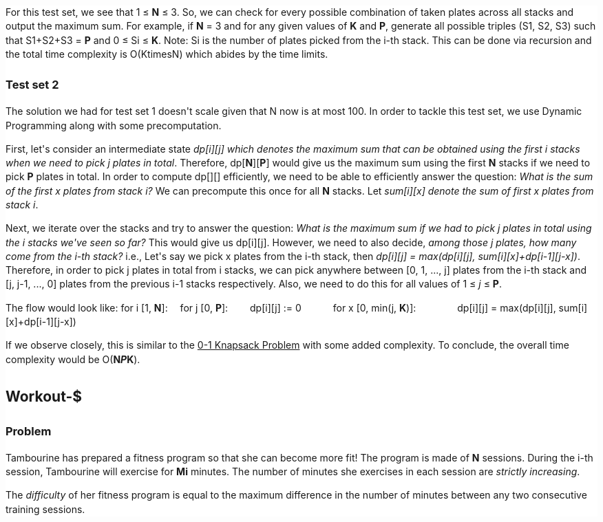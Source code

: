 For this test set, we see that 1 ≤ **N** ≤ 3. So, we can check for every possible combination of taken plates across all stacks and output the maximum sum. For example, if **N** = 3 and for any given values of **K** and **P**, generate all possible triples (S1, S2, S3) such that S1+S2+S3 = **P** and 0 ≤ Si ≤ **K**. Note: Si is the number of plates picked from the i-th stack.
This can be done via recursion and the total time complexity is O(KtimesN) which abides by the time limits.

### Test set 2

The solution we had for test set 1 doesn't scale given that N now is at most 100. In order to tackle this test set, we use Dynamic Programming along with some precomputation.

First, let's consider an intermediate state *dp\[i][j] which denotes the maximum sum that can be obtained using the first i stacks when we need to pick j plates in total*. Therefore, dp\[**N**][**P**] would give us the maximum sum using the first **N** stacks if we need to pick **P** plates in total. In order to compute dp[][] efficiently, we need to be able to efficiently answer the question: *What is the sum of the first x plates from stack i?* We can precompute this once for all **N** stacks. Let *sum\[i][x] denote the sum of first x plates from stack i*.

Next, we iterate over the stacks and try to answer the question: *What is the maximum sum if we had to pick j plates in total using the i stacks we've seen so far?* This would give us dp\[i][j]. However, we need to also decide, *among those j plates, how many come from the i-th stack?* i.e., Let's say we pick x plates from the i-th stack, then *dp\[i][j] = max(dp\[i][j], sum\[i][x]+dp\[i-1][j-x])*. Therefore, in order to pick j plates in total from i stacks, we can pick anywhere between [0, 1, ..., j] plates from the i-th stack and [j, j-1, ..., 0] plates from the previous i-1 stacks respectively. Also, we need to do this for all values of 1 ≤ *j* ≤ **P**.

The flow would look like:
for i [1, **N**]:
 for j [0, **P**]:
  dp\[i][j] := 0
   for x [0, min(j, **K**)]:
    dp\[i][j] = max(dp\[i][j], sum\[i][x]+dp\[i-1][j-x])

If we observe closely, this is similar to the [0-1 Knapsack Problem](https://en.wikipedia.org/wiki/Knapsack_problem#0-1_knapsack_problem) with some added complexity. To conclude, the overall time complexity would be O(**N*****P*****K**).







## Workout-$

### Problem

Tambourine has prepared a fitness program so that she can become more fit! The program is made of **N** sessions. During the i-th session, Tambourine will exercise for **Mi** minutes. The number of minutes she exercises in each session are *strictly increasing*.



The *difficulty* of her fitness program is equal to the maximum difference in the number of minutes between any two consecutive training sessions.
